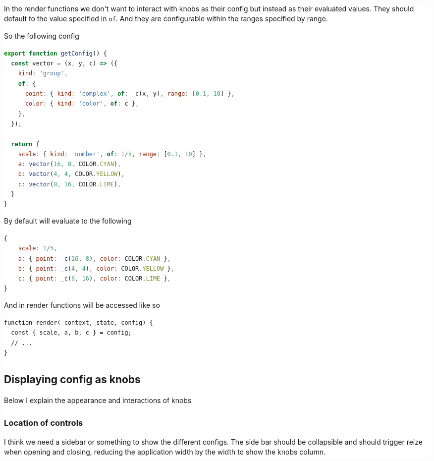 In the render functions we don't want to interact with knobs
as their config but instead as their evaluated values. They
should default to the value specified in `of`. And they are
configurable within the ranges specified by range.

So the following config

```js
export function getConfig() {
  const vector = (x, y, c) => ({
    kind: 'group',
    of: {
      point: { kind: 'complex', of: _c(x, y), range: [0.1, 10] },
      color: { kind: 'color', of: c },
    },
  });

  return {
    scale: { kind: 'number', of: 1/5, range: [0.1, 10] },
    a: vector(16, 8, COLOR.CYAN),
    b: vector(4, 4, COLOR.YELLOW),
    c: vector(8, 16, COLOR.LIME),
  }
}
```

By default will evaluate to the following

```js
{
    scale: 1/5,
    a: { point: _c(16, 8), color: COLOR.CYAN },
    b: { point: _c(4, 4), color: COLOR.YELLOW },
    c: { point: _c(8, 16), color: COLOR.LIME },
}
```

And in render functions will be accessed like so

```
function render(_context,_state, config) {
  const { scale, a, b, c } = config;
  // ...
}
```

## Displaying config as knobs

Below I explain the appearance and interactions of knobs

### Location of controls

I think we need a sidebar or something to show the different
configs. The side bar should be collapsible and should trigger
reize when opening and closing, reducing the application width
by the width to show the knobs column.
